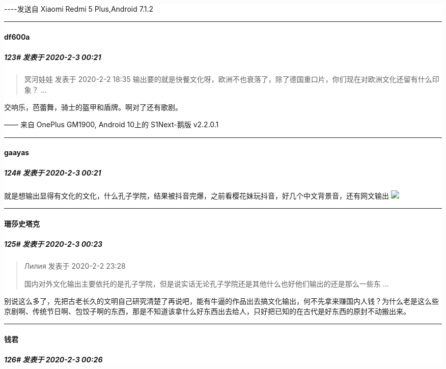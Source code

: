 
----发送自 Xiaomi Redmi 5 Plus,Android 7.1.2







-----

####  df600a  
##### 123#       发表于 2020-2-3 00:21



<blockquote>冥河娃娃 发表于 2020-2-2 18:35
输出要的就是快餐文化呀，欧洲不也衰落了，除了德国重口片，你们现在对欧洲文化还留有什么印象？ ...</blockquote>
交响乐，芭蕾舞，骑士的盔甲和盾牌。啊对了还有歌剧。

—— 来自 OnePlus GM1900, Android 10上的 S1Next-鹅版 v2.2.0.1







-----

####  gaayas  
##### 124#       发表于 2020-2-3 00:21




就是想输出显得有文化的文化，什么孔子学院，结果被抖音完爆，之前看樱花妹玩抖音，好几个中文背景音，还有网文输出 ![](https://static.saraba1st.com/image/smiley/face2017/037.png)







-----

####  珊莎史塔克  
##### 125#       发表于 2020-2-3 00:23



<blockquote>Лилия 发表于 2020-2-2 23:28

国内对外文化输出主要依托的是孔子学院，但是说实话无论孔子学院还是其他什么也好他们输出的还是那么一些东 ...</blockquote>
别说这么多了，先把古老长久的文明自己研究清楚了再说吧，能有牛逼的作品出去搞文化输出，何不先拿来赚国内人钱？为什么老是这么些京剧啊、传统节日啊、包饺子啊的东西，那是不知道该拿什么好东西出去给人，只好把已知的在古代是好东西的原封不动搬出来。







-----

####  钱君  
##### 126#       发表于 2020-2-3 00:26
